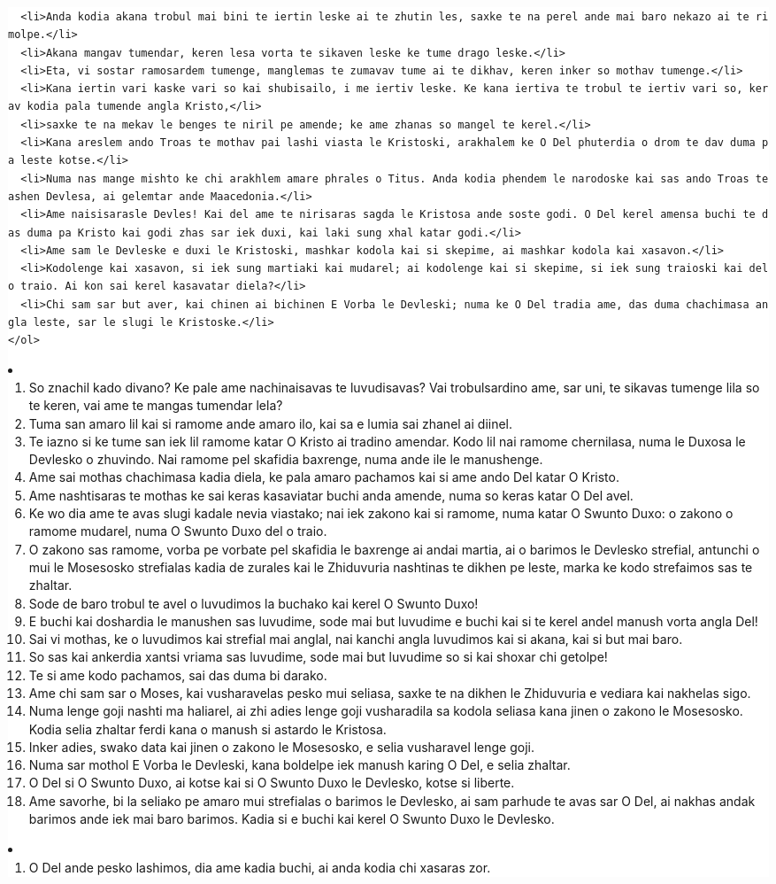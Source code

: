       <li>Anda kodia akana trobul mai bini te iertin leske ai te zhutin les, saxke te na perel ande mai baro nekazo ai te rimolpe.</li>
      <li>Akana mangav tumendar, keren lesa vorta te sikaven leske ke tume drago leske.</li>
      <li>Eta, vi sostar ramosardem tumenge, manglemas te zumavav tume ai te dikhav, keren inker so mothav tumenge.</li>
      <li>Kana iertin vari kaske vari so kai shubisailo, i me iertiv leske. Ke kana iertiva te trobul te iertiv vari so, kerav kodia pala tumende angla Kristo,</li>
      <li>saxke te na mekav le benges te niril pe amende; ke ame zhanas so mangel te kerel.</li>
      <li>Kana areslem ando Troas te mothav pai lashi viasta le Kristoski, arakhalem ke O Del phuterdia o drom te dav duma pa leste kotse.</li>
      <li>Numa nas mange mishto ke chi arakhlem amare phrales o Titus. Anda kodia phendem le narodoske kai sas ando Troas te ashen Devlesa, ai gelemtar ande Maacedonia.</li>
      <li>Ame naisisarasle Devles! Kai del ame te nirisaras sagda le Kristosa ande soste godi. O Del kerel amensa buchi te das duma pa Kristo kai godi zhas sar iek duxi, kai laki sung xhal katar godi.</li>
      <li>Ame sam le Devleske e duxi le Kristoski, mashkar kodola kai si skepime, ai mashkar kodola kai xasavon.</li>
      <li>Kodolenge kai xasavon, si iek sung martiaki kai mudarel; ai kodolenge kai si skepime, si iek sung traioski kai del o traio. Ai kon sai kerel kasavatar diela?</li>
      <li>Chi sam sar but aver, kai chinen ai bichinen E Vorba le Devleski; numa ke O Del tradia ame, das duma chachimasa angla leste, sar le slugi le Kristoske.</li>
    </ol>
  </li>
  <li>
    <ol>
      <li>So znachil kado divano? Ke pale ame nachinaisavas te luvudisavas? Vai trobulsardino ame, sar uni, te sikavas tumenge lila so te keren, vai ame te mangas tumendar lela?</li>
      <li>Tuma san amaro lil kai si ramome ande amaro ilo, kai sa e lumia sai zhanel ai diinel.</li>
      <li>Te iazno si ke tume san iek lil ramome katar O Kristo ai tradino amendar. Kodo lil nai ramome chernilasa, numa le Duxosa le Devlesko o zhuvindo. Nai ramome pel skafidia baxrenge, numa ande ile le manushenge.</li>
      <li>Ame sai mothas chachimasa kadia diela, ke pala amaro pachamos kai si ame ando Del katar O Kristo.</li>
      <li>Ame nashtisaras te mothas ke sai keras kasaviatar buchi anda amende, numa so keras katar O Del avel.</li>
      <li>Ke wo dia ame te avas slugi kadale nevia viastako; nai iek zakono kai si ramome, numa katar O Swunto Duxo: o zakono o ramome mudarel, numa O Swunto Duxo del o traio.</li>
      <li>O zakono sas ramome, vorba pe vorbate pel skafidia le baxrenge ai andai martia, ai o barimos le Devlesko strefial, antunchi o mui le Mosesosko strefialas kadia de zurales kai le Zhiduvuria nashtinas te dikhen pe leste, marka ke kodo strefaimos sas te zhaltar.</li>
      <li>Sode de baro trobul te avel o luvudimos la buchako kai kerel O Swunto Duxo!</li>
      <li>E buchi kai doshardia le manushen sas luvudime, sode mai but luvudime e buchi kai si te kerel andel manush vorta angla Del!</li>
      <li>Sai vi mothas, ke o luvudimos kai strefial mai anglal, nai kanchi angla luvudimos kai si akana, kai si but mai baro.</li>
      <li>So sas kai ankerdia xantsi vriama sas luvudime, sode mai but luvudime so si kai shoxar chi getolpe!</li>
      <li>Te si ame kodo pachamos, sai das duma bi darako.</li>
      <li>Ame chi sam sar o Moses, kai vusharavelas pesko mui seliasa, saxke te na dikhen le Zhiduvuria e vediara kai nakhelas sigo.</li>
      <li>Numa lenge goji nashti ma haliarel, ai zhi adies lenge goji vusharadila sa kodola seliasa kana jinen o zakono le Mosesosko. Kodia selia zhaltar ferdi kana o manush si astardo le Kristosa.</li>
      <li>Inker adies, swako data kai jinen o zakono le Mosesosko, e selia vusharavel lenge goji.</li>
      <li>Numa sar mothol E Vorba le Devleski, kana boldelpe iek manush karing O Del, e selia zhaltar.</li>
      <li>O Del si O Swunto Duxo, ai kotse kai si O Swunto Duxo le Devlesko, kotse si liberte.</li>
      <li>Ame savorhe, bi la seliako pe amaro mui strefialas o barimos le Devlesko, ai sam parhude te avas sar O Del, ai nakhas andak barimos ande iek mai baro barimos. Kadia si e buchi kai kerel O Swunto Duxo le Devlesko.</li>
    </ol>
  </li>
  <li>
    <ol>
      <li>O Del ande pesko lashimos, dia ame kadia buchi, ai anda kodia chi xasaras zor.</li>